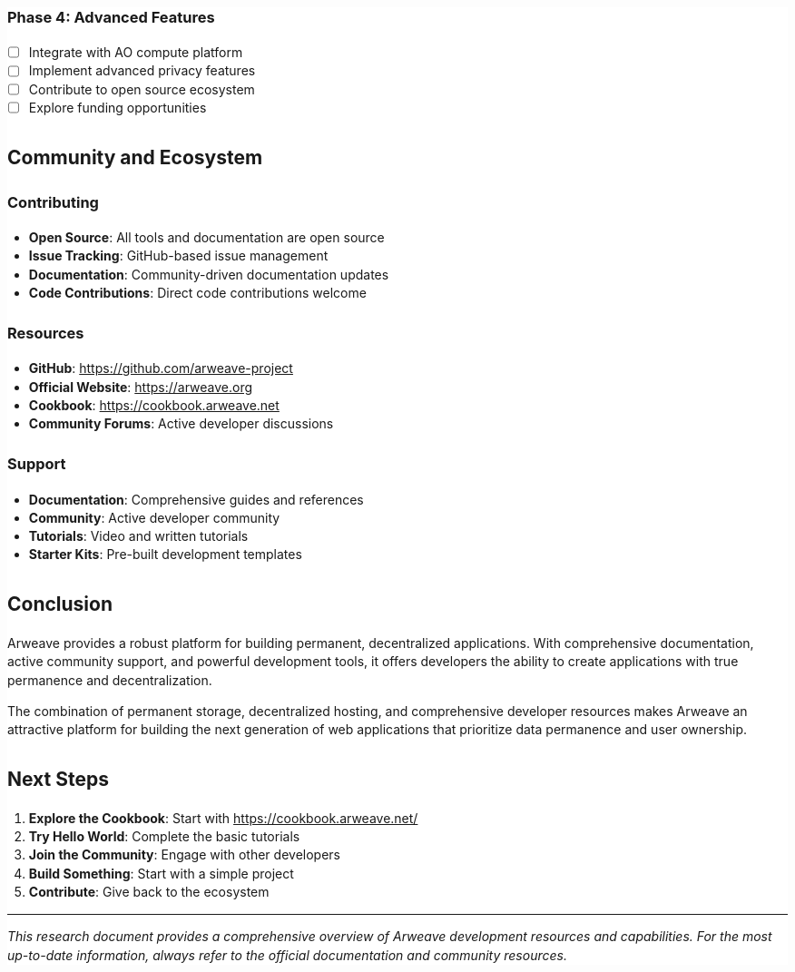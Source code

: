 ### Phase 4: Advanced Features

- [ ] Integrate with AO compute platform
- [ ] Implement advanced privacy features
- [ ] Contribute to open source ecosystem
- [ ] Explore funding opportunities

## Community and Ecosystem

### Contributing

- **Open Source**: All tools and documentation are open source
- **Issue Tracking**: GitHub-based issue management
- **Documentation**: Community-driven documentation updates
- **Code Contributions**: Direct code contributions welcome

### Resources

- **GitHub**: https://github.com/arweave-project
- **Official Website**: https://arweave.org
- **Cookbook**: https://cookbook.arweave.net
- **Community Forums**: Active developer discussions

### Support

- **Documentation**: Comprehensive guides and references
- **Community**: Active developer community
- **Tutorials**: Video and written tutorials
- **Starter Kits**: Pre-built development templates

## Conclusion

Arweave provides a robust platform for building permanent, decentralized applications. With comprehensive documentation, active community support, and powerful development tools, it offers developers the ability to create applications with true permanence and decentralization.

The combination of permanent storage, decentralized hosting, and comprehensive developer resources makes Arweave an attractive platform for building the next generation of web applications that prioritize data permanence and user ownership.

## Next Steps

1. **Explore the Cookbook**: Start with https://cookbook.arweave.net/
2. **Try Hello World**: Complete the basic tutorials
3. **Join the Community**: Engage with other developers
4. **Build Something**: Start with a simple project
5. **Contribute**: Give back to the ecosystem

---

_This research document provides a comprehensive overview of Arweave development resources and capabilities. For the most up-to-date information, always refer to the official documentation and community resources._
